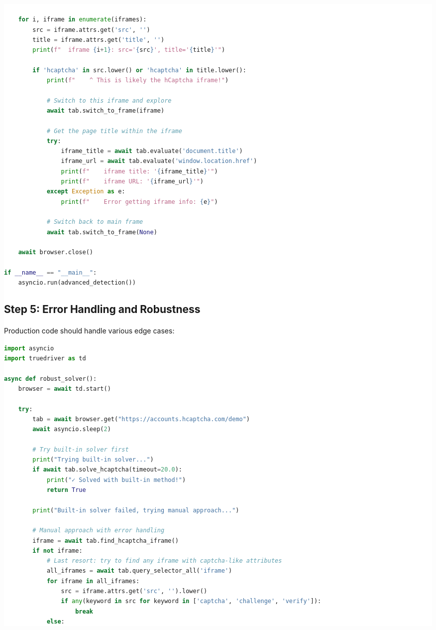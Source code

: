 ```python
    
    for i, iframe in enumerate(iframes):
        src = iframe.attrs.get('src', '')
        title = iframe.attrs.get('title', '')
        print(f"  iframe {i+1}: src='{src}', title='{title}'")
        
        if 'hcaptcha' in src.lower() or 'hcaptcha' in title.lower():
            print(f"    ^ This is likely the hCaptcha iframe!")
            
            # Switch to this iframe and explore
            await tab.switch_to_frame(iframe)
            
            # Get the page title within the iframe
            try:
                iframe_title = await tab.evaluate('document.title')
                iframe_url = await tab.evaluate('window.location.href')
                print(f"    iframe title: '{iframe_title}'")
                print(f"    iframe URL: '{iframe_url}'")
            except Exception as e:
                print(f"    Error getting iframe info: {e}")
            
            # Switch back to main frame
            await tab.switch_to_frame(None)
    
    await browser.close()

if __name__ == "__main__":
    asyncio.run(advanced_detection())
```

## Step 5: Error Handling and Robustness

Production code should handle various edge cases:

```python
import asyncio
import truedriver as td

async def robust_solver():
    browser = await td.start()
    
    try:
        tab = await browser.get("https://accounts.hcaptcha.com/demo")
        await asyncio.sleep(2)
        
        # Try built-in solver first
        print("Trying built-in solver...")
        if await tab.solve_hcaptcha(timeout=20.0):
            print("✓ Solved with built-in method!")
            return True
        
        print("Built-in solver failed, trying manual approach...")
        
        # Manual approach with error handling
        iframe = await tab.find_hcaptcha_iframe()
        if not iframe:
            # Last resort: try to find any iframe with captcha-like attributes
            all_iframes = await tab.query_selector_all('iframe')
            for iframe in all_iframes:
                src = iframe.attrs.get('src', '').lower()
                if any(keyword in src for keyword in ['captcha', 'challenge', 'verify']):
                    break
            else:
```